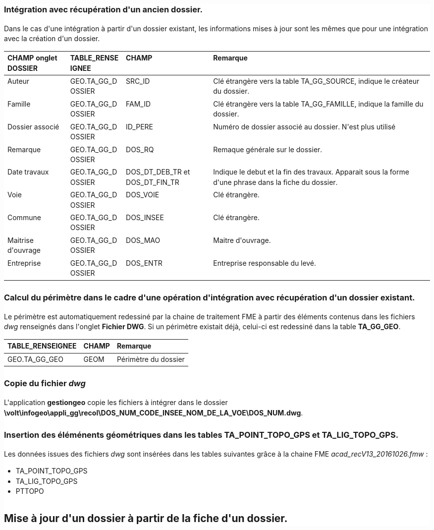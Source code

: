 ### Intégration avec récupération d'un ancien dossier.

Dans le cas d'une intégration à partir d'un dossier existant, les informations mises à jour sont les mêmes que pour une intégration avec la création d'un dossier.

|CHAMP onglet DOSSIER		   |TABLE_RENSEIGNEE |CHAMP 						|Remarque 																										|
|:-----------------------------|:----------------|:-----------------------------|:--------------------------------------------------------------------------------------------------------------|
|Auteur 					   |GEO.TA_GG_DOSSIER|SRC_ID 						|Clé étrangère vers la table TA_GG_SOURCE, indique le créateur du dossier.									    |
|Famille 					   |GEO.TA_GG_DOSSIER|FAM_ID 						|Clé étrangère vers la table TA_GG_FAMILLE, indique la famille du dossier.										|
|Dossier associé			   |GEO.TA_GG_DOSSIER|ID_PERE 						|Numéro de dossier associé au dossier. N'est plus utilisé																|
|Remarque 					   |GEO.TA_GG_DOSSIER|DOS_RQ 						|Remaque générale sur le dossier.																				|
|Date travaux				   |GEO.TA_GG_DOSSIER|DOS_DT_DEB_TR et DOS_DT_FIN_TR|Indique le debut et la fin des travaux. Apparait sous la forme d'une phrase dans la fiche du dossier.			|
|Voie						   |GEO.TA_GG_DOSSIER|DOS_VOIE						|Clé étrangère.																									|
|Commune 					   |GEO.TA_GG_DOSSIER|DOS_INSEE						|Clé étrangère.																									|
|Maitrise d'ouvrage			   |GEO.TA_GG_DOSSIER|DOS_MAO						|Maitre d'ouvrage.																								|
|Entreprise					   |GEO.TA_GG_DOSSIER|DOS_ENTR						|Entreprise responsable du levé.																				|

### Calcul du périmètre dans le cadre d'une opération d'intégration avec récupération d'un dossier existant.

Le périmètre est automatiquement redessiné par la chaine de traitement FME à partir des éléments contenus dans les fichiers *dwg* renseignés dans l'onglet **Fichier DWG**. Si un périmètre existait déjà, celui-ci est redessiné dans la table **TA_GG_GEO**.

|TABLE_RENSEIGNEE |CHAMP 							|Remarque 																										|
|:----------------|:--------------------------------|:--------------------------------------------------------------------------------------------------------------|
|GEO.TA_GG_GEO 	  |GEOM 							|Périmètre du dossier																							|

### Copie du fichier *dwg* 

L'application **gestiongeo** copie les fichiers à intégrer dans le dossier **\\volt\infogeo\appli_gg\recol\DOS_NUM_CODE_INSEE_NOM_DE_LA_VOE\DOS_NUM.dwg**.

### Insertion des éléménents géométriques dans les tables TA_POINT_TOPO_GPS et TA_LIG_TOPO_GPS.

Les données issues des fichiers *dwg* sont insérées dans les tables suivantes grâce à la chaine FME *acad_recV13_20161026.fmw*  :
* TA_POINT_TOPO_GPS
* TA_LIG_TOPO_GPS
* PTTOPO

## Mise à jour d'un dossier à partir de la fiche d'un dossier.
